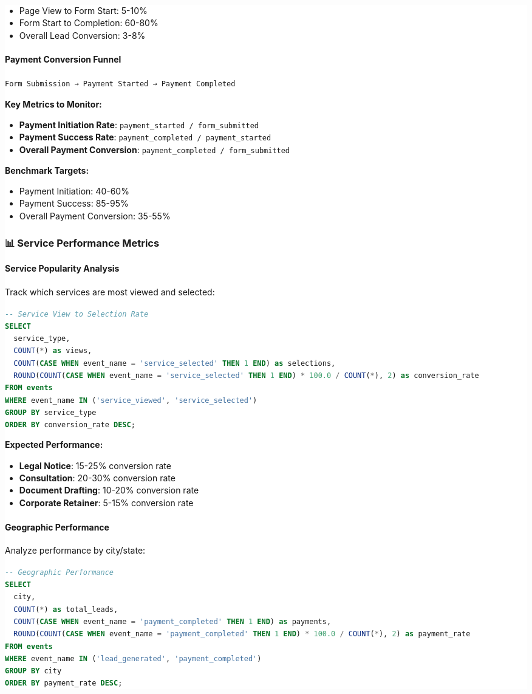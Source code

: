 - Page View to Form Start: 5-10%
- Form Start to Completion: 60-80%
- Overall Lead Conversion: 3-8%

#### Payment Conversion Funnel

```
Form Submission → Payment Started → Payment Completed
```

**Key Metrics to Monitor:**

- **Payment Initiation Rate**: `payment_started / form_submitted`
- **Payment Success Rate**: `payment_completed / payment_started`
- **Overall Payment Conversion**: `payment_completed / form_submitted`

**Benchmark Targets:**

- Payment Initiation: 40-60%
- Payment Success: 85-95%
- Overall Payment Conversion: 35-55%

### 📊 **Service Performance Metrics**

#### Service Popularity Analysis

Track which services are most viewed and selected:

```sql
-- Service View to Selection Rate
SELECT
  service_type,
  COUNT(*) as views,
  COUNT(CASE WHEN event_name = 'service_selected' THEN 1 END) as selections,
  ROUND(COUNT(CASE WHEN event_name = 'service_selected' THEN 1 END) * 100.0 / COUNT(*), 2) as conversion_rate
FROM events
WHERE event_name IN ('service_viewed', 'service_selected')
GROUP BY service_type
ORDER BY conversion_rate DESC;
```

**Expected Performance:**

- **Legal Notice**: 15-25% conversion rate
- **Consultation**: 20-30% conversion rate
- **Document Drafting**: 10-20% conversion rate
- **Corporate Retainer**: 5-15% conversion rate

#### Geographic Performance

Analyze performance by city/state:

```sql
-- Geographic Performance
SELECT
  city,
  COUNT(*) as total_leads,
  COUNT(CASE WHEN event_name = 'payment_completed' THEN 1 END) as payments,
  ROUND(COUNT(CASE WHEN event_name = 'payment_completed' THEN 1 END) * 100.0 / COUNT(*), 2) as payment_rate
FROM events
WHERE event_name IN ('lead_generated', 'payment_completed')
GROUP BY city
ORDER BY payment_rate DESC;
```
